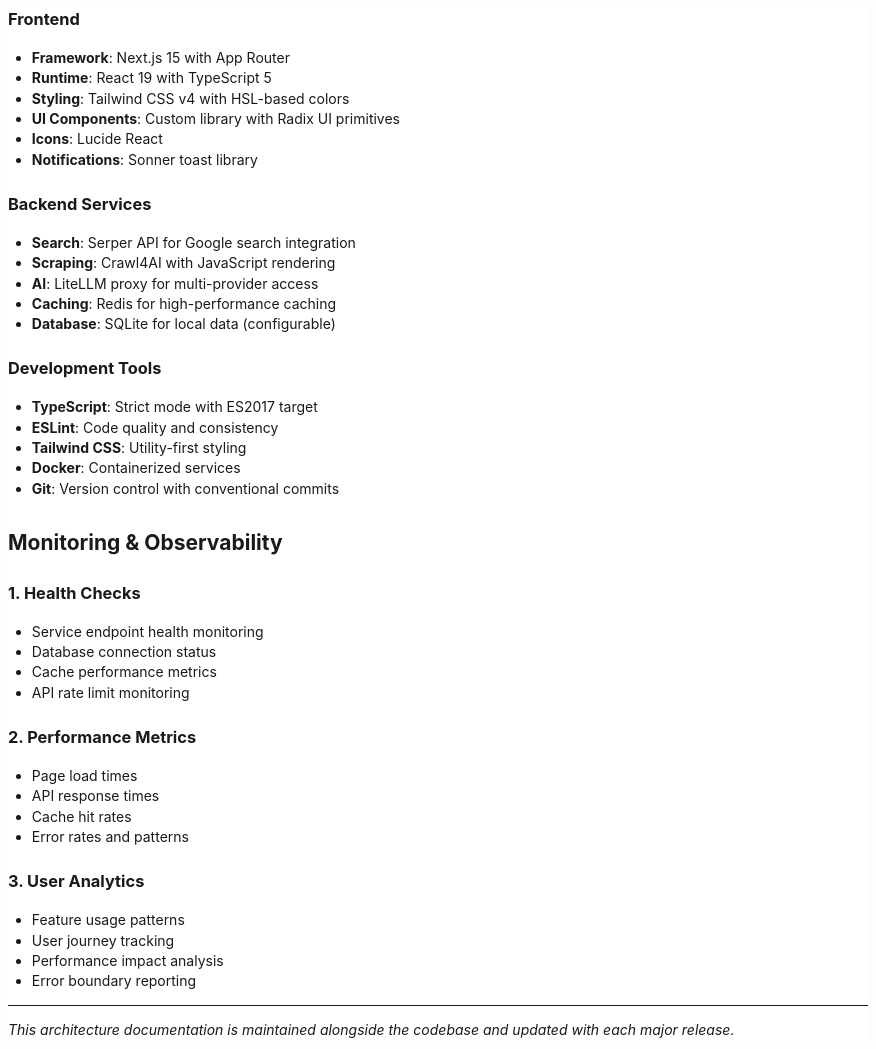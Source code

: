 ### Frontend
- **Framework**: Next.js 15 with App Router
- **Runtime**: React 19 with TypeScript 5
- **Styling**: Tailwind CSS v4 with HSL-based colors
- **UI Components**: Custom library with Radix UI primitives
- **Icons**: Lucide React
- **Notifications**: Sonner toast library

### Backend Services
- **Search**: Serper API for Google search integration
- **Scraping**: Crawl4AI with JavaScript rendering
- **AI**: LiteLLM proxy for multi-provider access
- **Caching**: Redis for high-performance caching
- **Database**: SQLite for local data (configurable)

### Development Tools
- **TypeScript**: Strict mode with ES2017 target
- **ESLint**: Code quality and consistency
- **Tailwind CSS**: Utility-first styling
- **Docker**: Containerized services
- **Git**: Version control with conventional commits

## Monitoring & Observability

### 1. Health Checks
- Service endpoint health monitoring
- Database connection status
- Cache performance metrics
- API rate limit monitoring

### 2. Performance Metrics
- Page load times
- API response times  
- Cache hit rates
- Error rates and patterns

### 3. User Analytics
- Feature usage patterns
- User journey tracking
- Performance impact analysis
- Error boundary reporting

---

*This architecture documentation is maintained alongside the codebase and updated with each major release.*